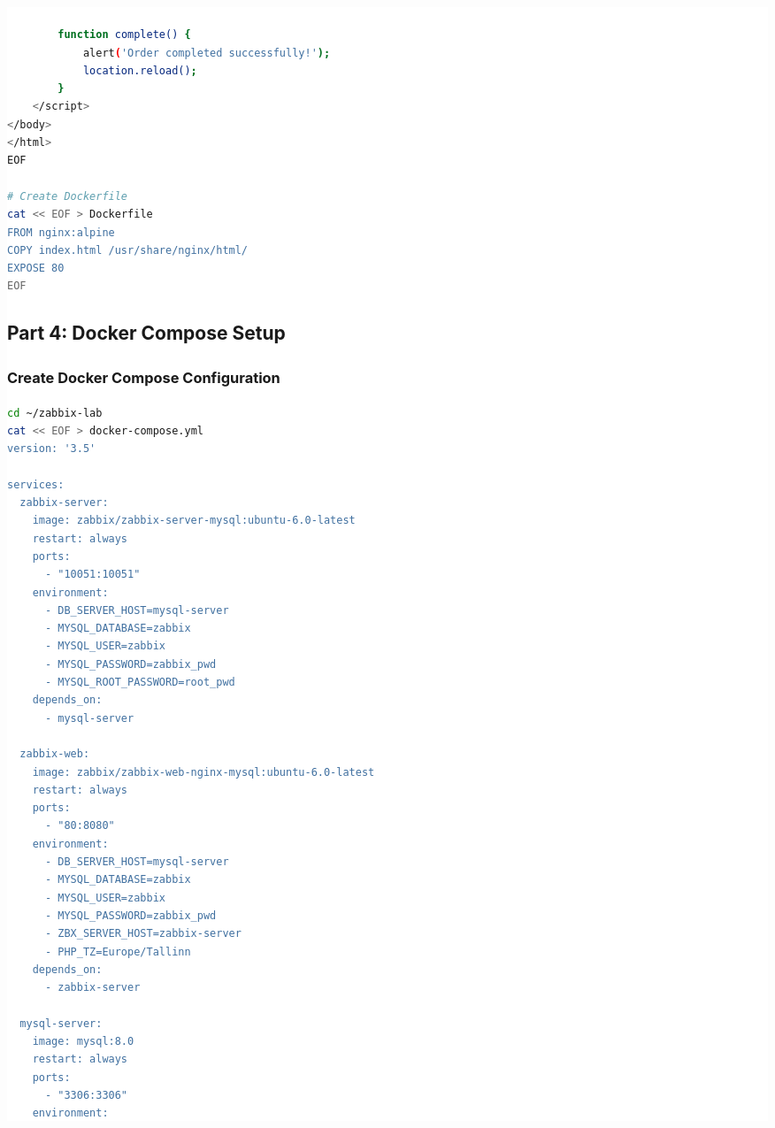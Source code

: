 ```bash

        function complete() {
            alert('Order completed successfully!');
            location.reload();
        }
    </script>
</body>
</html>
EOF

# Create Dockerfile
cat << EOF > Dockerfile
FROM nginx:alpine
COPY index.html /usr/share/nginx/html/
EXPOSE 80
EOF
```

## Part 4: Docker Compose Setup

### Create Docker Compose Configuration
```bash
cd ~/zabbix-lab
cat << EOF > docker-compose.yml
version: '3.5'

services:
  zabbix-server:
    image: zabbix/zabbix-server-mysql:ubuntu-6.0-latest
    restart: always
    ports:
      - "10051:10051"
    environment:
      - DB_SERVER_HOST=mysql-server
      - MYSQL_DATABASE=zabbix
      - MYSQL_USER=zabbix
      - MYSQL_PASSWORD=zabbix_pwd
      - MYSQL_ROOT_PASSWORD=root_pwd
    depends_on:
      - mysql-server

  zabbix-web:
    image: zabbix/zabbix-web-nginx-mysql:ubuntu-6.0-latest
    restart: always
    ports:
      - "80:8080"
    environment:
      - DB_SERVER_HOST=mysql-server
      - MYSQL_DATABASE=zabbix
      - MYSQL_USER=zabbix
      - MYSQL_PASSWORD=zabbix_pwd
      - ZBX_SERVER_HOST=zabbix-server
      - PHP_TZ=Europe/Tallinn
    depends_on:
      - zabbix-server

  mysql-server:
    image: mysql:8.0
    restart: always
    ports:
      - "3306:3306"
    environment:
```